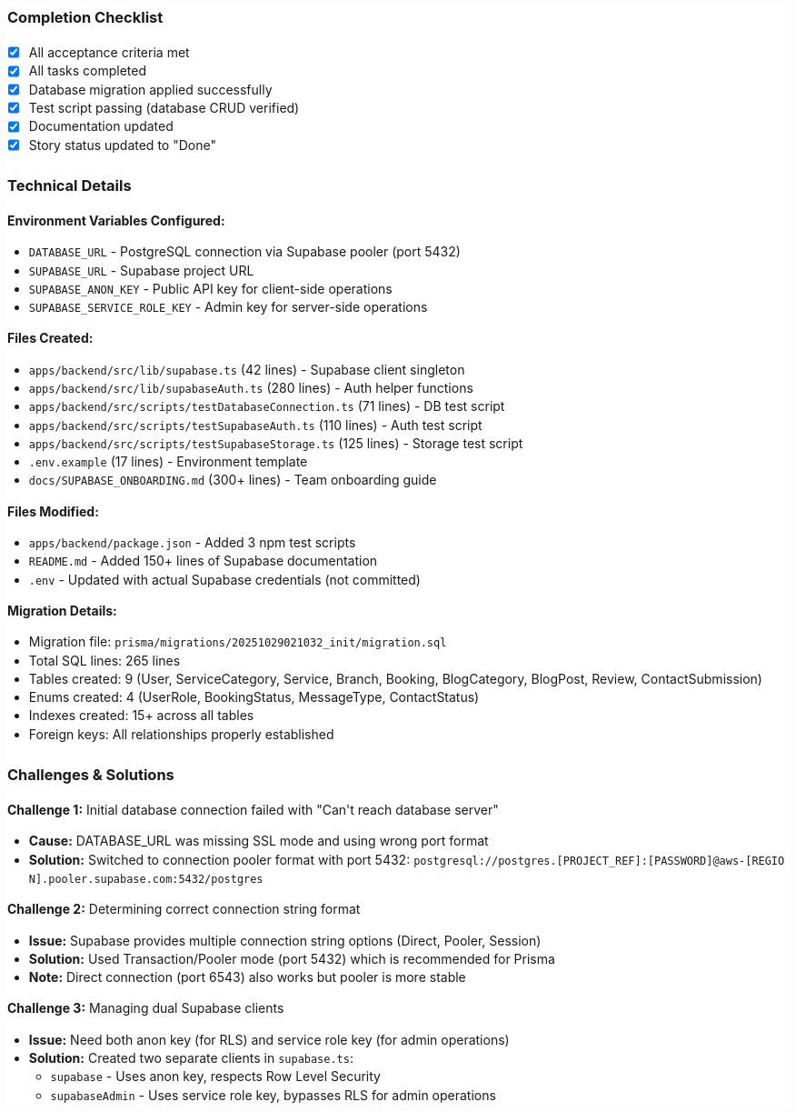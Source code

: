 ### Completion Checklist
- [x] All acceptance criteria met
- [x] All tasks completed
- [x] Database migration applied successfully
- [x] Test script passing (database CRUD verified)
- [x] Documentation updated
- [x] Story status updated to "Done"

### Technical Details

**Environment Variables Configured:**
- `DATABASE_URL` - PostgreSQL connection via Supabase pooler (port 5432)
- `SUPABASE_URL` - Supabase project URL
- `SUPABASE_ANON_KEY` - Public API key for client-side operations
- `SUPABASE_SERVICE_ROLE_KEY` - Admin key for server-side operations

**Files Created:**
- `apps/backend/src/lib/supabase.ts` (42 lines) - Supabase client singleton
- `apps/backend/src/lib/supabaseAuth.ts` (280 lines) - Auth helper functions
- `apps/backend/src/scripts/testDatabaseConnection.ts` (71 lines) - DB test script
- `apps/backend/src/scripts/testSupabaseAuth.ts` (110 lines) - Auth test script
- `apps/backend/src/scripts/testSupabaseStorage.ts` (125 lines) - Storage test script
- `.env.example` (17 lines) - Environment template
- `docs/SUPABASE_ONBOARDING.md` (300+ lines) - Team onboarding guide

**Files Modified:**
- `apps/backend/package.json` - Added 3 npm test scripts
- `README.md` - Added 150+ lines of Supabase documentation
- `.env` - Updated with actual Supabase credentials (not committed)

**Migration Details:**
- Migration file: `prisma/migrations/20251029021032_init/migration.sql`
- Total SQL lines: 265 lines
- Tables created: 9 (User, ServiceCategory, Service, Branch, Booking, BlogCategory, BlogPost, Review, ContactSubmission)
- Enums created: 4 (UserRole, BookingStatus, MessageType, ContactStatus)
- Indexes created: 15+ across all tables
- Foreign keys: All relationships properly established

### Challenges & Solutions

**Challenge 1:** Initial database connection failed with "Can't reach database server"
- **Cause:** DATABASE_URL was missing SSL mode and using wrong port format
- **Solution:** Switched to connection pooler format with port 5432:
  `postgresql://postgres.[PROJECT_REF]:[PASSWORD]@aws-[REGION].pooler.supabase.com:5432/postgres`

**Challenge 2:** Determining correct connection string format
- **Issue:** Supabase provides multiple connection string options (Direct, Pooler, Session)
- **Solution:** Used Transaction/Pooler mode (port 5432) which is recommended for Prisma
- **Note:** Direct connection (port 6543) also works but pooler is more stable

**Challenge 3:** Managing dual Supabase clients
- **Issue:** Need both anon key (for RLS) and service role key (for admin operations)
- **Solution:** Created two separate clients in `supabase.ts`:
  - `supabase` - Uses anon key, respects Row Level Security
  - `supabaseAdmin` - Uses service role key, bypasses RLS for admin operations
  